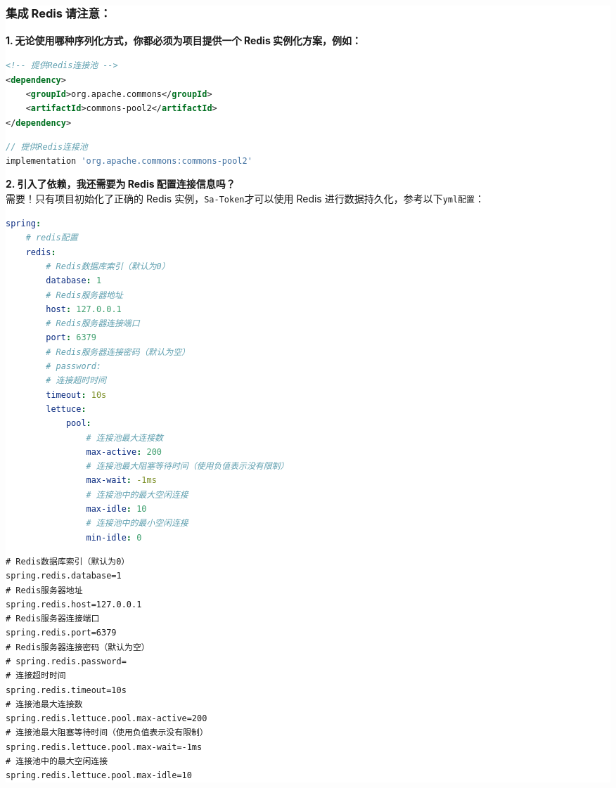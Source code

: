 ### 集成 Redis 请注意：


**1. 无论使用哪种序列化方式，你都必须为项目提供一个 Redis 实例化方案，例如：**



``` xml 
<!-- 提供Redis连接池 -->
<dependency>
	<groupId>org.apache.commons</groupId>
	<artifactId>commons-pool2</artifactId>
</dependency>
```

``` gradle
// 提供Redis连接池
implementation 'org.apache.commons:commons-pool2'
```



**2. 引入了依赖，我还需要为 Redis 配置连接信息吗？** <br>
需要！只有项目初始化了正确的 Redis 实例，`Sa-Token`才可以使用 Redis 进行数据持久化，参考以下`yml配置`：



``` yaml
spring: 
    # redis配置 
    redis:
        # Redis数据库索引（默认为0）
        database: 1
        # Redis服务器地址
        host: 127.0.0.1
        # Redis服务器连接端口
        port: 6379
        # Redis服务器连接密码（默认为空）
        # password: 
        # 连接超时时间
        timeout: 10s
        lettuce:
            pool:
                # 连接池最大连接数
                max-active: 200
                # 连接池最大阻塞等待时间（使用负值表示没有限制）
                max-wait: -1ms
                # 连接池中的最大空闲连接
                max-idle: 10
                # 连接池中的最小空闲连接
                min-idle: 0
```

``` properties
# Redis数据库索引（默认为0）
spring.redis.database=1
# Redis服务器地址
spring.redis.host=127.0.0.1
# Redis服务器连接端口
spring.redis.port=6379
# Redis服务器连接密码（默认为空）
# spring.redis.password=
# 连接超时时间
spring.redis.timeout=10s
# 连接池最大连接数
spring.redis.lettuce.pool.max-active=200
# 连接池最大阻塞等待时间（使用负值表示没有限制）
spring.redis.lettuce.pool.max-wait=-1ms
# 连接池中的最大空闲连接
spring.redis.lettuce.pool.max-idle=10
```